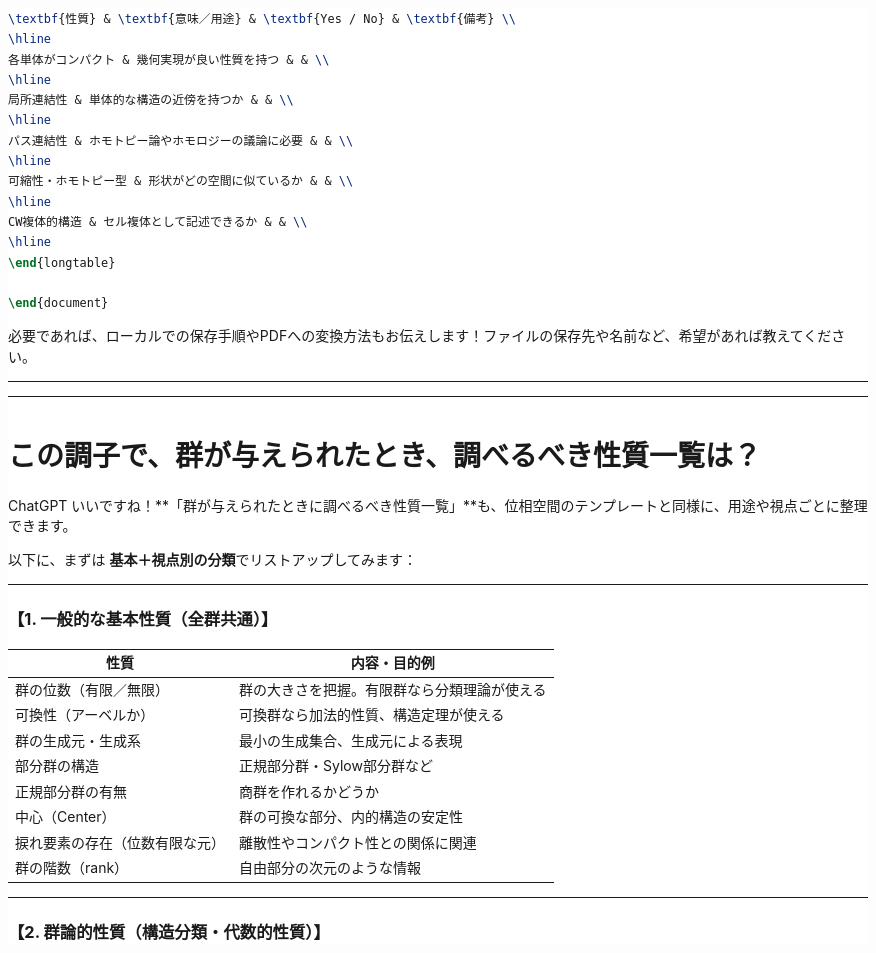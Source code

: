 ```latex
\textbf{性質} & \textbf{意味／用途} & \textbf{Yes / No} & \textbf{備考} \\
\hline
各単体がコンパクト & 幾何実現が良い性質を持つ & & \\
\hline
局所連結性 & 単体的な構造の近傍を持つか & & \\
\hline
パス連結性 & ホモトピー論やホモロジーの議論に必要 & & \\
\hline
可縮性・ホモトピー型 & 形状がどの空間に似ているか & & \\
\hline
CW複体的構造 & セル複体として記述できるか & & \\
\hline
\end{longtable}

\end{document}
```

必要であれば、ローカルでの保存手順やPDFへの変換方法もお伝えします！ファイルの保存先や名前など、希望があれば教えてください。

---
---
# この調子で、群が与えられたとき、調べるべき性質一覧は？
ChatGPT
いいですね！**「群が与えられたときに調べるべき性質一覧」**も、位相空間のテンプレートと同様に、用途や視点ごとに整理できます。

以下に、まずは **基本＋視点別の分類**でリストアップしてみます：

---

### 【1. 一般的な基本性質（全群共通）】

| 性質                     | 内容・目的例 |
|--------------------------|--------------|
| 群の位数（有限／無限）   | 群の大きさを把握。有限群なら分類理論が使える |
| 可換性（アーベルか）     | 可換群なら加法的性質、構造定理が使える |
| 群の生成元・生成系       | 最小の生成集合、生成元による表現 |
| 部分群の構造             | 正規部分群・Sylow部分群など |
| 正規部分群の有無         | 商群を作れるかどうか |
| 中心（Center）           | 群の可換な部分、内的構造の安定性 |
| 捩れ要素の存在（位数有限な元）| 離散性やコンパクト性との関係に関連 |
| 群の階数（rank）         | 自由部分の次元のような情報 |

---

### 【2. 群論的性質（構造分類・代数的性質）】
